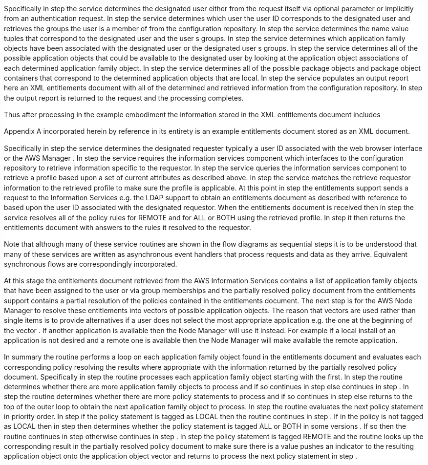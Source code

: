 Specifically in step the service determines the designated user either from the request itself via optional parameter or implicitly from an authentication request. In step the service determines which user the user ID corresponds to the designated user and retrieves the groups the user is a member of from the configuration repository. In step the service determines the name value tuples that correspond to the designated user and the user s groups. In step the service determines which application family objects have been associated with the designated user or the designated user s groups. In step the service determines all of the possible application objects that could be available to the designated user by looking at the application object associations of each determined application family object. In step the service determines all of the possible package objects and package object containers that correspond to the determined application objects that are local. In step the service populates an output report here an XML entitlements document with all of the determined and retrieved information from the configuration repository. In step the output report is returned to the request and the processing completes.

Thus after processing in the example embodiment the information stored in the XML entitlements document includes 

Appendix A incorporated herein by reference in its entirety is an example entitlements document stored as an XML document.

Specifically in step the service determines the designated requester typically a user ID associated with the web browser interface or the AWS Manager . In step the service requires the information services component which interfaces to the configuration repository to retrieve information specific to the requestor. In step the service queries the information services component to retrieve a profile based upon a set of current attributes as described above. In step the service matches the retrieve requestor information to the retrieved profile to make sure the profile is applicable. At this point in step the entitlements support sends a request to the Information Services e.g. the LDAP support to obtain an entitlements document as described with reference to based upon the user ID associated with the designated requestor. When the entitlements document is received then in step the service resolves all of the policy rules for REMOTE and for ALL or BOTH using the retrieved profile. In step it then returns the entitlements document with answers to the rules it resolved to the requestor.

Note that although many of these service routines are shown in the flow diagrams as sequential steps it is to be understood that many of these services are written as asynchronous event handlers that process requests and data as they arrive. Equivalent synchronous flows are correspondingly incorporated.

At this stage the entitlements document retrieved from the AWS Information Services contains a list of application family objects that have been assigned to the user or via group memberships and the partially resolved policy document from the entitlements support contains a partial resolution of the policies contained in the entitlements document. The next step is for the AWS Node Manager to resolve these entitlements into vectors of possible application objects. The reason that vectors are used rather than single items is to provide alternatives if a user does not select the most appropriate application e.g. the one at the beginning of the vector . If another application is available then the Node Manager will use it instead. For example if a local install of an application is not desired and a remote one is available then the Node Manager will make available the remote application.

In summary the routine performs a loop on each application family object found in the entitlements document and evaluates each corresponding policy resolving the results where appropriate with the information returned by the partially resolved policy document. Specifically in step the routine processes each application family object starting with the first. In step the routine determines whether there are more application family objects to process and if so continues in step else continues in step . In step the routine determines whether there are more policy statements to process and if so continues in step else returns to the top of the outer loop to obtain the next application family object to process. In step the routine evaluates the next policy statement in priority order. In step if the policy statement is tagged as LOCAL then the routine continues in step . If in the policy is not tagged as LOCAL then in step then determines whether the policy statement is tagged ALL or BOTH in some versions . If so then the routine continues in step otherwise continues in step . In step the policy statement is tagged REMOTE and the routine looks up the corresponding result in the partially resolved policy document to make sure there is a value pushes an indicator to the resulting application object onto the application object vector and returns to process the next policy statement in step .
